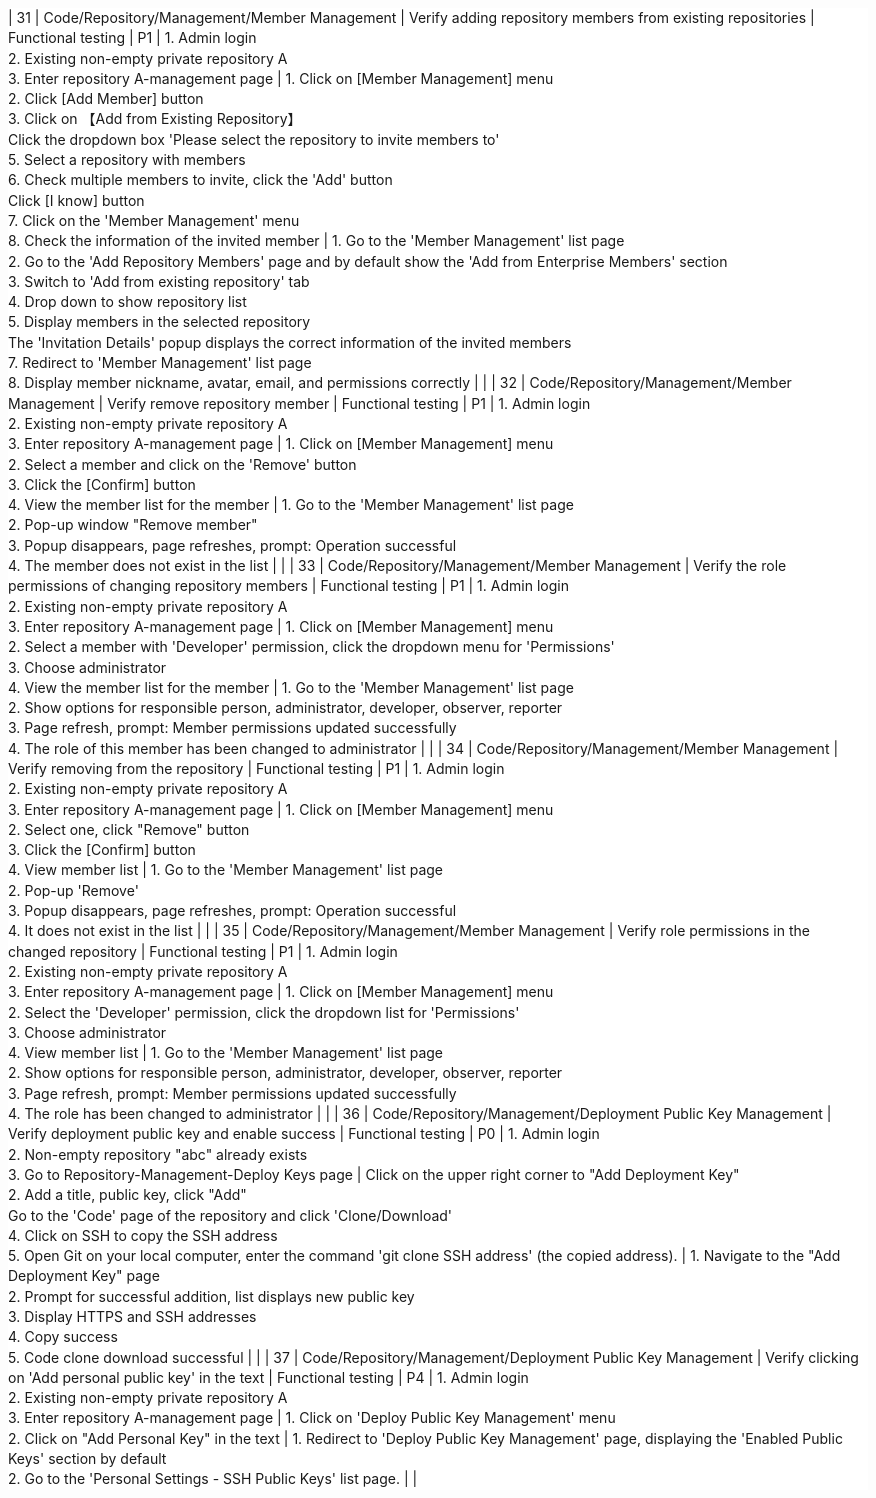 | 31 | Code/Repository/Management/Member Management | Verify adding repository members from existing repositories | Functional testing | P1 | 1. Admin login<br>2. Existing non-empty private repository A<br>3. Enter repository A-management page | 1. Click on [Member Management] menu<br>2. Click [Add Member] button<br>3. Click on 【Add from Existing Repository】<br>Click the dropdown box 'Please select the repository to invite members to'<br>5. Select a repository with members<br>6. Check multiple members to invite, click the 'Add' button<br>Click [I know] button<br>7. Click on the 'Member Management' menu<br>8. Check the information of the invited member | 1. Go to the 'Member Management' list page<br>2. Go to the 'Add Repository Members' page and by default show the 'Add from Enterprise Members' section<br>3. Switch to 'Add from existing repository' tab<br>4. Drop down to show repository list<br>5. Display members in the selected repository<br>The 'Invitation Details' popup displays the correct information of the invited members<br>7. Redirect to 'Member Management' list page<br>8. Display member nickname, avatar, email, and permissions correctly |  |
| 32 | Code/Repository/Management/Member Management | Verify remove repository member | Functional testing | P1 | 1. Admin login<br>2. Existing non-empty private repository A<br>3. Enter repository A-management page | 1. Click on [Member Management] menu<br>2. Select a member and click on the 'Remove' button<br>3. Click the [Confirm] button<br>4. View the member list for the member | 1. Go to the 'Member Management' list page<br>2. Pop-up window "Remove member"<br>3. Popup disappears, page refreshes, prompt: Operation successful<br>4. The member does not exist in the list |  |
| 33 | Code/Repository/Management/Member Management | Verify the role permissions of changing repository members | Functional testing | P1 | 1. Admin login<br>2. Existing non-empty private repository A<br>3. Enter repository A-management page | 1. Click on [Member Management] menu<br>2. Select a member with 'Developer' permission, click the dropdown menu for 'Permissions'<br>3. Choose administrator<br>4. View the member list for the member | 1. Go to the 'Member Management' list page<br>2. Show options for responsible person, administrator, developer, observer, reporter<br>3. Page refresh, prompt: Member permissions updated successfully<br>4. The role of this member has been changed to administrator |  |
| 34 | Code/Repository/Management/Member Management | Verify removing from the repository | Functional testing | P1 | 1. Admin login<br>2. Existing non-empty private repository A<br>3. Enter repository A-management page | 1. Click on [Member Management] menu<br>2. Select one, click "Remove" button<br>3. Click the [Confirm] button<br>4. View member list | 1. Go to the 'Member Management' list page<br>2. Pop-up 'Remove'<br>3. Popup disappears, page refreshes, prompt: Operation successful<br>4. It does not exist in the list |  |
| 35 | Code/Repository/Management/Member Management | Verify role permissions in the changed repository | Functional testing | P1 | 1. Admin login<br>2. Existing non-empty private repository A<br>3. Enter repository A-management page | 1. Click on [Member Management] menu<br>2. Select the 'Developer' permission, click the dropdown list for 'Permissions'<br>3. Choose administrator<br>4. View member list | 1. Go to the 'Member Management' list page<br>2. Show options for responsible person, administrator, developer, observer, reporter<br>3. Page refresh, prompt: Member permissions updated successfully<br>4. The role has been changed to administrator |  |
| 36 | Code/Repository/Management/Deployment Public Key Management | Verify deployment public key and enable success | Functional testing | P0 | 1. Admin login<br>2. Non-empty repository "abc" already exists<br>3. Go to Repository-Management-Deploy Keys page | Click on the upper right corner to "Add Deployment Key"<br>2. Add a title, public key, click "Add"<br>Go to the 'Code' page of the repository and click 'Clone/Download'<br>4. Click on SSH to copy the SSH address<br>5. Open Git on your local computer, enter the command 'git clone SSH address' (the copied address). | 1. Navigate to the "Add Deployment Key" page<br>2. Prompt for successful addition, list displays new public key<br>3. Display HTTPS and SSH addresses<br>4. Copy success<br>5. Code clone download successful |  |
| 37 | Code/Repository/Management/Deployment Public Key Management | Verify clicking on 'Add personal public key' in the text | Functional testing | P4 | 1. Admin login<br>2. Existing non-empty private repository A<br>3. Enter repository A-management page | 1. Click on 'Deploy Public Key Management' menu<br>2. Click on "Add Personal Key" in the text | 1. Redirect to 'Deploy Public Key Management' page, displaying the 'Enabled Public Keys' section by default<br>2. Go to the 'Personal Settings - SSH Public Keys' list page. |  |